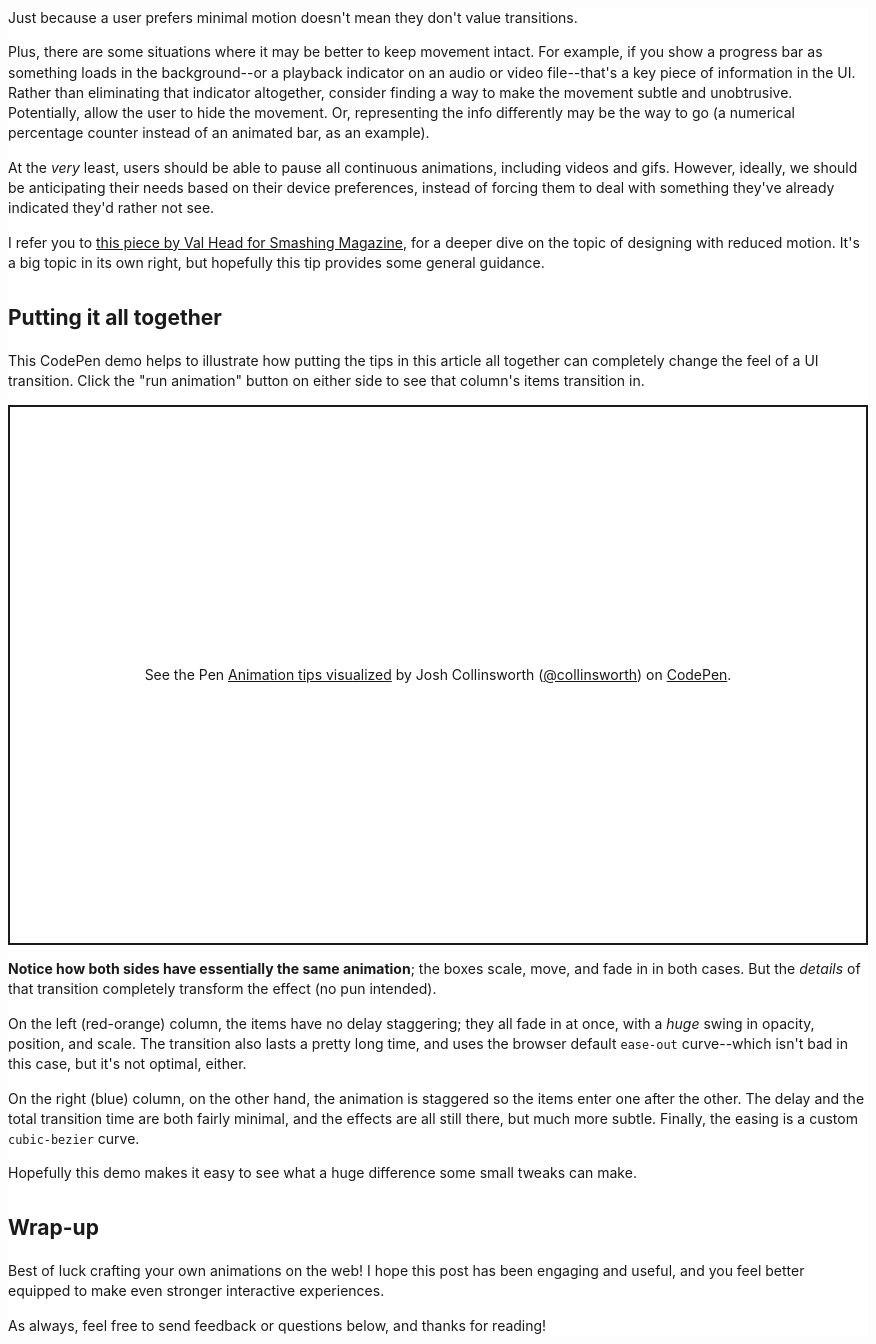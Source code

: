 Just because a user prefers minimal motion doesn't mean they don't value transitions.

Plus, there are some situations where it may be better to keep movement intact. For example, if you show a progress bar as something loads in the background--or a playback indicator on an audio or video file--that's a key piece of information in the UI. Rather than eliminating that indicator altogether, consider finding a way to make the movement subtle and unobtrusive. Potentially, allow the user to hide the movement. Or, representing the info differently may be the way to go (a numerical percentage counter instead of an animated bar, as an example).

At the _very_ least, users should be able to pause all continuous animations, including videos and gifs. However, ideally, we should be anticipating their needs based on their device preferences, instead of forcing them to deal with something they've already indicated they'd rather not see.

I refer you to [this piece by Val Head for Smashing Magazine](https://www.smashingmagazine.com/2020/09/design-reduced-motion-sensitivities/), for a deeper dive on the topic of designing with reduced motion. It's a big topic in its own right, but hopefully this tip provides some general guidance.

## Putting it all together

This CodePen demo helps to illustrate how putting the tips in this article all together can completely change the feel of a UI transition. Click the "run animation" button on either side to see that column's items transition in.

<p class="codepen" data-height="540" data-default-tab="result" data-slug-hash="jOvaYxK" data-user="collinsworth" style="height: 540px; box-sizing: border-box; display: flex; align-items: center; justify-content: center; border: 2px solid; margin: 1em 0; padding: 1em;">
  <span>See the Pen <a href="https://codepen.io/collinsworth/pen/jOvaYxK">
  Animation tips visualized</a> by Josh Collinsworth (<a href="https://codepen.io/collinsworth">@collinsworth</a>)
  on <a href="https://codepen.io">CodePen</a>.</span>
</p>

**Notice how both sides have essentially the same animation**; the boxes scale, move, and fade in in both cases. But the _details_ of that transition completely transform the effect (no pun intended).

On the left (red-orange) column, the items have no delay staggering; they all fade in at once, with a _huge_ swing in opacity, position, and scale. The transition also lasts a pretty long time, and uses the browser default `ease-out` curve--which isn't bad in this case, but it's not optimal, either.

On the right (blue) column, on the other hand, the animation is staggered so the items enter one after the other. The delay and the total transition time are both fairly minimal, and the effects are all still there, but much more subtle. Finally, the easing is a custom `cubic-bezier` curve.

Hopefully this demo makes it easy to see what a huge difference some small tweaks can make.

## Wrap-up

Best of luck crafting your own animations on the web! I hope this post has been engaging and useful, and you feel better equipped to make even stronger interactive experiences.

As always, feel free to send feedback or questions below, and thanks for reading!
